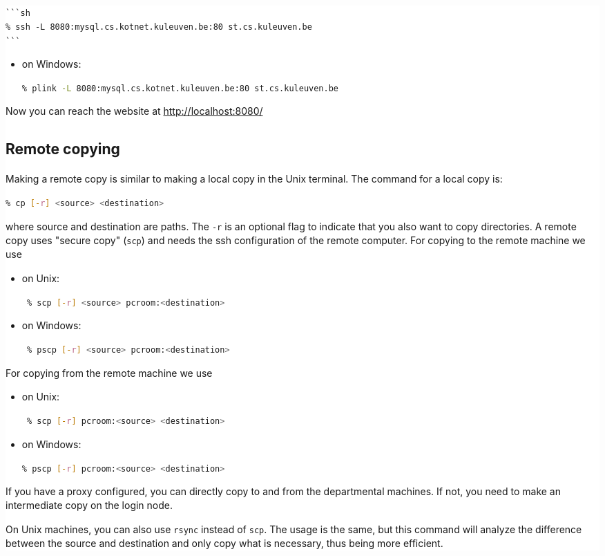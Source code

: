     ```sh
    % ssh -L 8080:mysql.cs.kotnet.kuleuven.be:80 st.cs.kuleuven.be
    ```

- on Windows:

    ```sh
    % plink -L 8080:mysql.cs.kotnet.kuleuven.be:80 st.cs.kuleuven.be
    ```

Now you can reach the website at <http://localhost:8080/>

## Remote copying

Making a remote copy is similar to making a local copy in the Unix
terminal. The command for a local copy is:

```sh
% cp [-r] <source> <destination>
```

where source and destination are paths. The `-r` is an optional flag to
indicate that you also want to copy directories. A remote copy uses
"secure copy" (`scp`) and needs the ssh configuration of the remote
computer. For copying to the remote machine we use

- on Unix:

    ```sh
     % scp [-r] <source> pcroom:<destination>
     ```

- on Windows:

    ```sh
     % pscp [-r] <source> pcroom:<destination>
    ```

For copying from the remote machine we use

- on Unix:

    ```sh
     % scp [-r] pcroom:<source> <destination>
     ```

- on Windows:

    ```sh
    % pscp [-r] pcroom:<source> <destination>
    ```

If you have a proxy configured, you can directly copy to and from the
departmental machines. If not, you need to make an intermediate copy on
the login node.

On Unix machines, you can also use `rsync` instead of `scp`. The usage
is the same, but this command will analyze the difference between the
source and destination and only copy what is necessary, thus being more
efficient.
